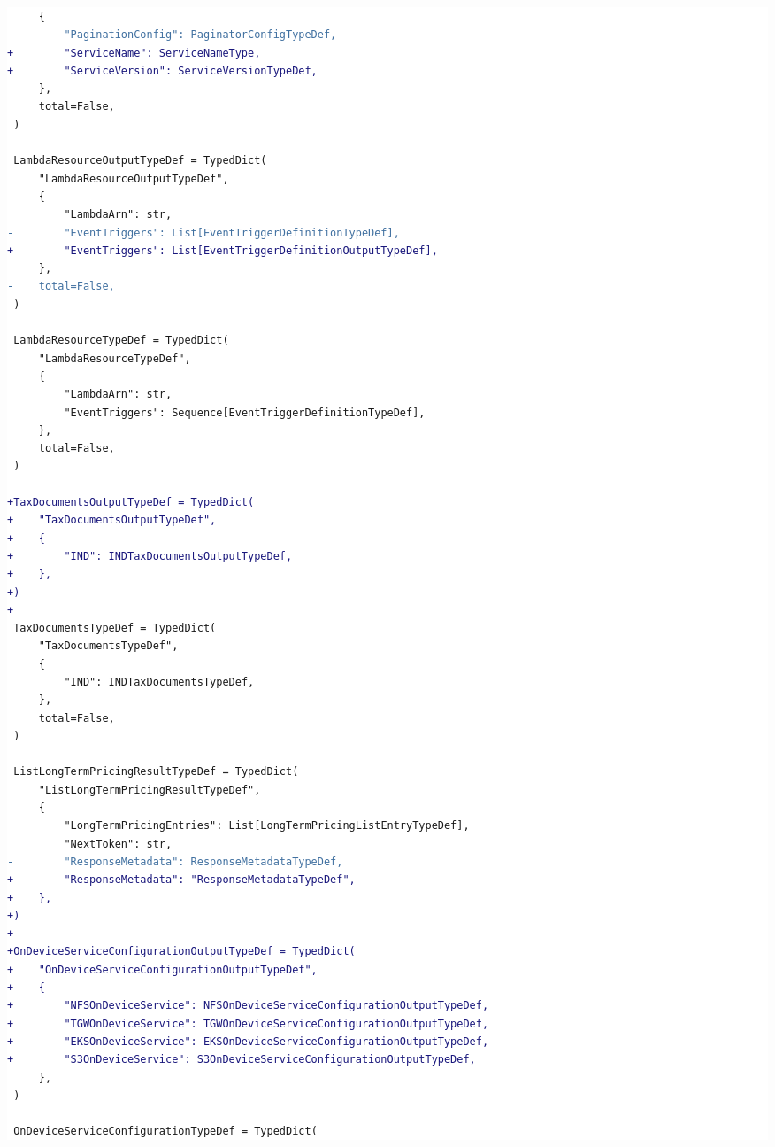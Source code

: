 ```diff
     {
-        "PaginationConfig": PaginatorConfigTypeDef,
+        "ServiceName": ServiceNameType,
+        "ServiceVersion": ServiceVersionTypeDef,
     },
     total=False,
 )
 
 LambdaResourceOutputTypeDef = TypedDict(
     "LambdaResourceOutputTypeDef",
     {
         "LambdaArn": str,
-        "EventTriggers": List[EventTriggerDefinitionTypeDef],
+        "EventTriggers": List[EventTriggerDefinitionOutputTypeDef],
     },
-    total=False,
 )
 
 LambdaResourceTypeDef = TypedDict(
     "LambdaResourceTypeDef",
     {
         "LambdaArn": str,
         "EventTriggers": Sequence[EventTriggerDefinitionTypeDef],
     },
     total=False,
 )
 
+TaxDocumentsOutputTypeDef = TypedDict(
+    "TaxDocumentsOutputTypeDef",
+    {
+        "IND": INDTaxDocumentsOutputTypeDef,
+    },
+)
+
 TaxDocumentsTypeDef = TypedDict(
     "TaxDocumentsTypeDef",
     {
         "IND": INDTaxDocumentsTypeDef,
     },
     total=False,
 )
 
 ListLongTermPricingResultTypeDef = TypedDict(
     "ListLongTermPricingResultTypeDef",
     {
         "LongTermPricingEntries": List[LongTermPricingListEntryTypeDef],
         "NextToken": str,
-        "ResponseMetadata": ResponseMetadataTypeDef,
+        "ResponseMetadata": "ResponseMetadataTypeDef",
+    },
+)
+
+OnDeviceServiceConfigurationOutputTypeDef = TypedDict(
+    "OnDeviceServiceConfigurationOutputTypeDef",
+    {
+        "NFSOnDeviceService": NFSOnDeviceServiceConfigurationOutputTypeDef,
+        "TGWOnDeviceService": TGWOnDeviceServiceConfigurationOutputTypeDef,
+        "EKSOnDeviceService": EKSOnDeviceServiceConfigurationOutputTypeDef,
+        "S3OnDeviceService": S3OnDeviceServiceConfigurationOutputTypeDef,
     },
 )
 
 OnDeviceServiceConfigurationTypeDef = TypedDict(
```